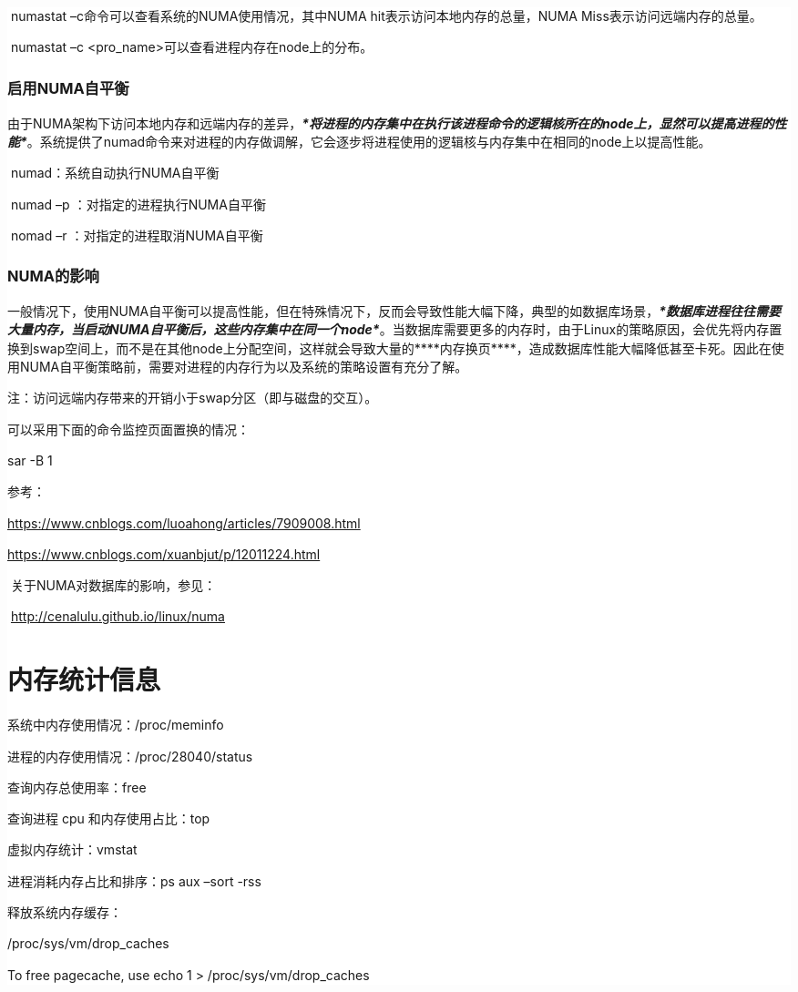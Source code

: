 ​	numastat –c命令可以查看系统的NUMA使用情况，其中NUMA hit表示访问本地内存的总量，NUMA Miss表示访问远端内存的总量。

​	numastat –c <pro_name>可以查看进程内存在node上的分布。

 

### **启用NUMA自平衡**

​	由于NUMA架构下访问本地内存和远端内存的差异，***\*将进程的内存集中在执行该进程命令的逻辑核所在的node上，显然可以提高进程的性能\****。系统提供了numad命令来对进程的内存做调解，它会逐步将进程使用的逻辑核与内存集中在相同的node上以提高性能。

​	numad：系统自动执行NUMA自平衡

​	numad –p <pid>：对指定的进程执行NUMA自平衡

​	nomad –r <pid>：对指定的进程取消NUMA自平衡

 

### **NUMA的影响**

​	一般情况下，使用NUMA自平衡可以提高性能，但在特殊情况下，反而会导致性能大幅下降，典型的如数据库场景，***\*数据库进程往往需要大量内存，当启动NUMA自平衡后，这些内存集中在同一个node\****。当数据库需要更多的内存时，由于Linux的策略原因，会优先将内存置换到swap空间上，而不是在其他node上分配空间，这样就会导致大量的***\*内存换页\****，造成数据库性能大幅降低甚至卡死。因此在使用NUMA自平衡策略前，需要对进程的内存行为以及系统的策略设置有充分了解。

注：访问远端内存带来的开销小于swap分区（即与磁盘的交互）。

可以采用下面的命令监控页面置换的情况：

sar -B 1

参考：

https://www.cnblogs.com/luoahong/articles/7909008.html

https://www.cnblogs.com/xuanbjut/p/12011224.html

 

​	关于NUMA对数据库的影响，参见：

​	http://cenalulu.github.io/linux/numa

# 内存统计信息

系统中内存使用情况：/proc/meminfo  

进程的内存使用情况：/proc/28040/status

查询内存总使用率：free

查询进程 cpu 和内存使用占比：top

虚拟内存统计：vmstat

进程消耗内存占比和排序：ps aux –sort -rss

释放系统内存缓存：

/proc/sys/vm/drop_caches

To free pagecache, use echo 1 > /proc/sys/vm/drop_caches
